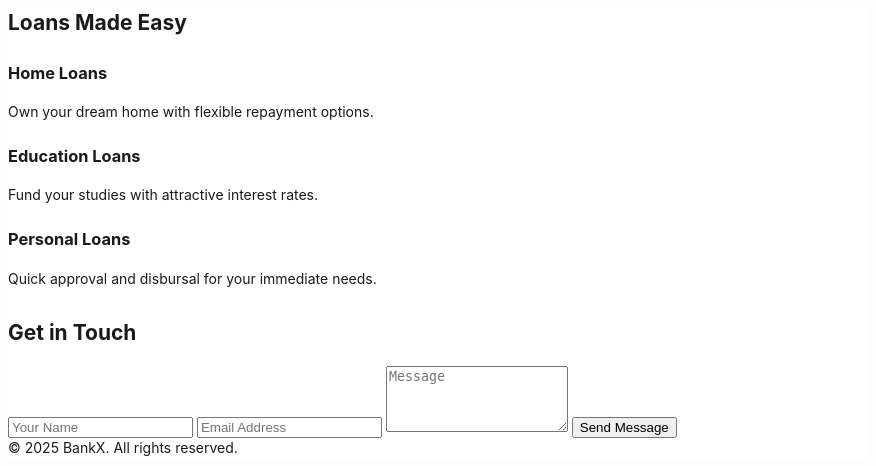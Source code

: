 </section>


<section id="loans">
  <h2 class="section-title">Loans Made Easy</h2>
  <div class="cards">
    <div class="card">
      <h3>Home Loans</h3>
      <p>Own your dream home with flexible repayment options.</p>
    </div>
    <div class="card">
      <h3>Education Loans</h3>
      <p>Fund your studies with attractive interest rates.</p>
    </div>
    <div class="card">
      <h3>Personal Loans</h3>
      <p>Quick approval and disbursal for your immediate needs.</p>
    </div>
  </div>
</section>


<section id="contact">
  <h2 class="section-title">Get in Touch</h2>
  <form class="contact-form" onsubmit="event.preventDefault(); alert('Thank you!'); this.reset();">
    <input type="text" placeholder="Your Name" required />
    <input type="email" placeholder="Email Address" required />
    <textarea rows="4" placeholder="Message" required></textarea>
    <button type="submit">Send Message</button>
  </form>
</section>

<footer>
  © 2025 BankX. All rights reserved.
</footer>

<script>
  // Mobile navigation toggle
  const hamburger = document.querySelector('.hamburger');
  const navLinks = document.querySelector('.nav-links');
  hamburger.addEventListener('click', () => {
    navLinks.classList.toggle('active');
    // Change hamburger color when active for accessibility
    hamburger.querySelectorAll('span').forEach((bar) => {
      bar.style.background = navLinks.classList.contains('active') ? 'var(--clr-primary)' : 'var(--clr-text)';
    });
  });
</script>

  </body>
</html><!DOCTYPE html><html lang="en">
  <head>
    <meta charset="UTF-8" />
    <meta http-equiv="X-UA-Compatible" content="IE=edge" />
    <meta name="viewport" content="width=device-width, initial-scale=1.0" />
    <title>BankX – Modern Banking</title>
    <link rel="preconnect" href="https://fonts.googleapis.com" />
    <link rel="preconnect" href="https://fonts.gstatic.com" crossorigin />
    <link
      href="https://fonts.googleapis.com/css2?family=Poppins:wght@300;400;500;600&display=swap"
      rel="stylesheet"
    />
    <style>
      :root {
        --clr-primary: #0057d8;
        --clr-primary-dark: #003e9f;